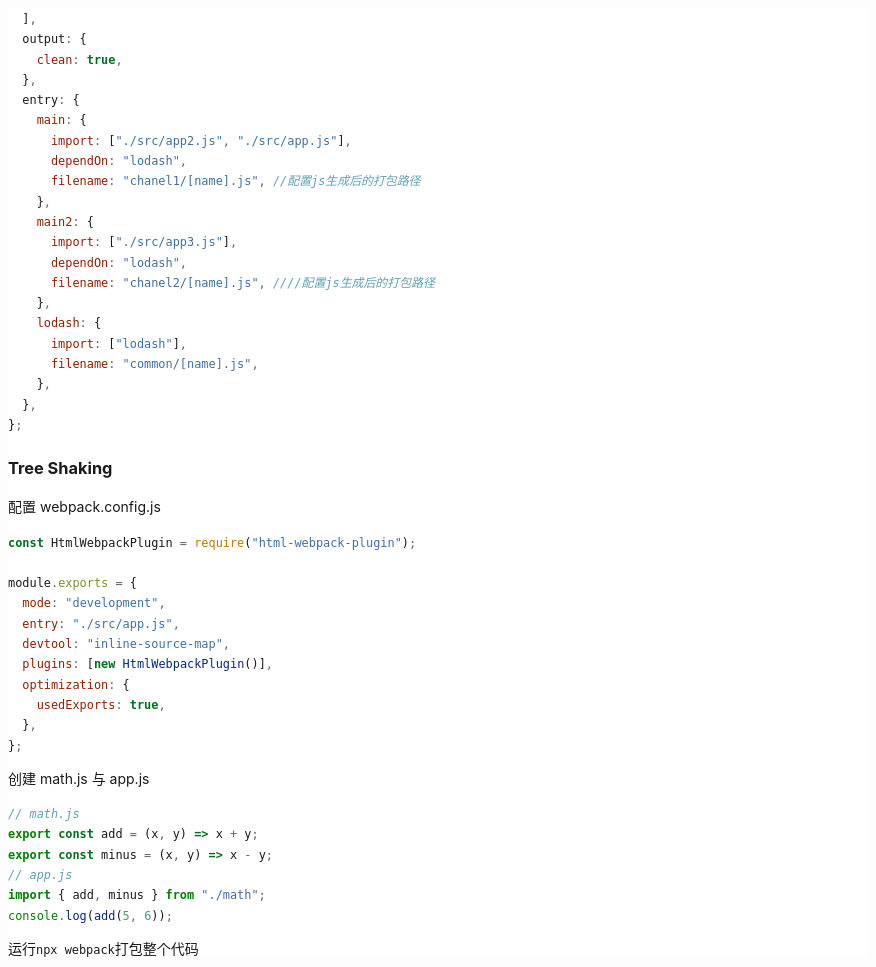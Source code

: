 ```js
  ],
  output: {
    clean: true,
  },
  entry: {
    main: {
      import: ["./src/app2.js", "./src/app.js"],
      dependOn: "lodash",
      filename: "chanel1/[name].js", //配置js生成后的打包路径
    },
    main2: {
      import: ["./src/app3.js"],
      dependOn: "lodash",
      filename: "chanel2/[name].js", ////配置js生成后的打包路径
    },
    lodash: {
      import: ["lodash"],
      filename: "common/[name].js",
    },
  },
};
```

### Tree Shaking

配置 webpack.config.js

```js
const HtmlWebpackPlugin = require("html-webpack-plugin");

module.exports = {
  mode: "development",
  entry: "./src/app.js",
  devtool: "inline-source-map",
  plugins: [new HtmlWebpackPlugin()],
  optimization: {
    usedExports: true,
  },
};
```

创建 math.js 与 app.js

```js
// math.js
export const add = (x, y) => x + y;
export const minus = (x, y) => x - y;
// app.js
import { add, minus } from "./math";
console.log(add(5, 6));
```

运行`npx webpack`打包整个代码
